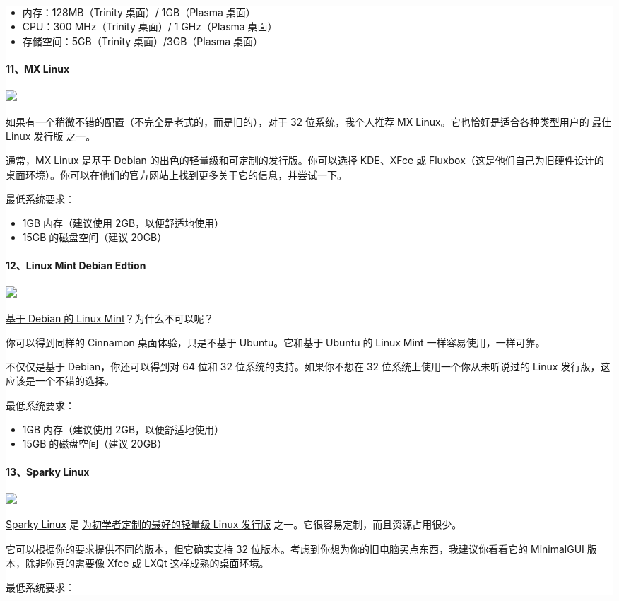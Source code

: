 
* 内存：128MB（Trinity 桌面）/ 1GB（Plasma 桌面）
* CPU：300 MHz（Trinity 桌面）/ 1 GHz（Plasma 桌面）
* 存储空间：5GB（Trinity 桌面）/3GB（Plasma 桌面）


#### 11、MX Linux


![](/Asserts/Images/album/202104/24/144421px5f0glsgfkgu6r8.jpg)


如果有一个稍微不错的配置（不完全是老式的，而是旧的），对于 32 位系统，我个人推荐 [MX Linux](https://mxlinux.org/)。它也恰好是适合各种类型用户的 [最佳 Linux 发行版](https://itsfoss.com/best-linux-distributions/) 之一。


通常，MX Linux 是基于 Debian 的出色的轻量级和可定制的发行版。你可以选择 KDE、XFce 或 Fluxbox（这是他们自己为旧硬件设计的桌面环境）。你可以在他们的官方网站上找到更多关于它的信息，并尝试一下。


最低系统要求：


* 1GB 内存（建议使用 2GB，以便舒适地使用）
* 15GB 的磁盘空间（建议 20GB）


#### 12、Linux Mint Debian Edtion


![](/Asserts/Images/album/202104/24/144423d491sx24d14ws468.jpg)


[基于 Debian 的 Linux Mint](https://www.linuxmint.com/download_lmde.php)？为什么不可以呢？


你可以得到同样的 Cinnamon 桌面体验，只是不基于 Ubuntu。它和基于 Ubuntu 的 Linux Mint 一样容易使用，一样可靠。


不仅仅是基于 Debian，你还可以得到对 64 位和 32 位系统的支持。如果你不想在 32 位系统上使用一个你从未听说过的 Linux 发行版，这应该是一个不错的选择。


最低系统要求：


* 1GB 内存（建议使用 2GB，以便舒适地使用）
* 15GB 的磁盘空间（建议 20GB）


#### 13、Sparky Linux


![](/Asserts/Images/album/202104/24/144425p5yzmktoveo5cfie.jpg)


[Sparky Linux](https://sparkylinux.org/download/stable/) 是 [为初学者定制的最好的轻量级 Linux 发行版](https://itsfoss.com/lightweight-linux-beginners/) 之一。它很容易定制，而且资源占用很少。


它可以根据你的要求提供不同的版本，但它确实支持 32 位版本。考虑到你想为你的旧电脑买点东西，我建议你看看它的 MinimalGUI 版本，除非你真的需要像 Xfce 或 LXQt 这样成熟的桌面环境。


最低系统要求：
